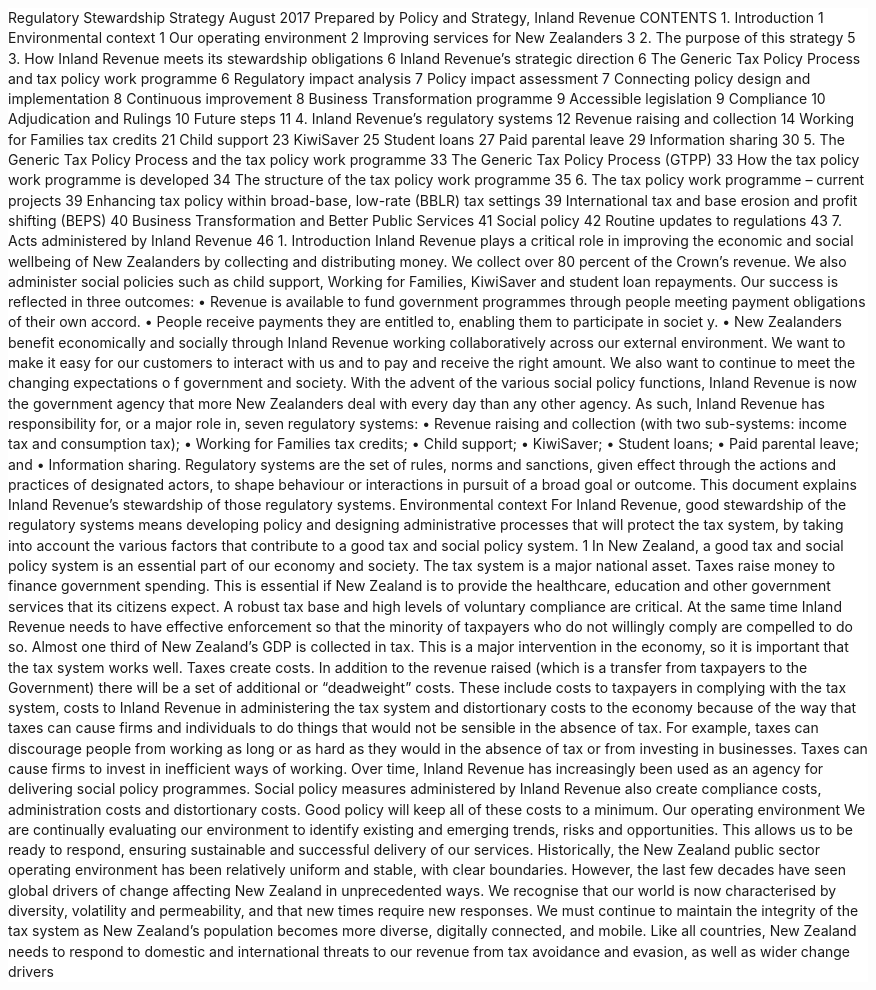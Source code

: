 Regulatory Stewardship Strategy August 2017 Prepared by Policy and Strategy, Inland Revenue CONTENTS 1. Introduction 1 Environmental context 1 Our operating environment 2 Improving services for New Zealanders 3 2. The purpose of this strategy 5 3. How Inland Revenue meets its stewardship obligations 6 Inland Revenue’s strategic direction 6 The Generic Tax Policy Process and tax policy work programme 6 Regulatory impact analysis 7 Policy impact assessment 7 Connecting policy design and implementation 8 Continuous improvement 8 Business Transformation programme 9 Accessible legislation 9 Compliance 10 Adjudication and Rulings 10 Future steps 11 4. Inland Revenue’s regulatory systems 12 Revenue raising and collection 14 Working for Families tax credits 21 Child support 23 KiwiSaver 25 Student loans 27 Paid parental leave 29 Information sharing 30 5. The Generic Tax Policy Process and the tax policy work programme 33 The Generic Tax Policy Process (GTPP) 33 How the tax policy work programme is developed 34 The structure of the tax policy work programme 35 6. The tax policy work programme – current projects 39 Enhancing tax policy within broad-base, low-rate (BBLR) tax settings 39 International tax and base erosion and profit shifting (BEPS) 40 Business Transformation and Better Public Services 41 Social policy 42 Routine updates to regulations 43 7. Acts administered by Inland Revenue 46 1. Introduction Inland Revenue plays a critical role in improving the economic and social wellbeing of New Zealanders by collecting and distributing money. We collect over 80 percent of the Crown’s revenue. We also administer social policies such as child support, Working for Families, KiwiSaver and student loan repayments. Our success is reflected in three outcomes: • Revenue is available to fund government programmes through people meeting payment obligations of their own accord. • People receive payments they are entitled to, enabling them to participate in societ y. • New Zealanders benefit economically and socially through Inland Revenue working collaboratively across our external environment. We want to make it easy for our customers to interact with us and to pay and receive the right amount. We also want to continue to meet the changing expectations o f government and society. With the advent of the various social policy functions, Inland Revenue is now the government agency that more New Zealanders deal with every day than any other agency. As such, Inland Revenue has responsibility for, or a major role in, seven regulatory systems: • Revenue raising and collection (with two sub-systems: income tax and consumption tax); • Working for Families tax credits; • Child support; • KiwiSaver; • Student loans; • Paid parental leave; and • Information sharing. Regulatory systems are the set of rules, norms and sanctions, given effect through the actions and practices of designated actors, to shape behaviour or interactions in pursuit of a broad goal or outcome. This document explains Inland Revenue’s stewardship of those regulatory systems. Environmental context For Inland Revenue, good stewardship of the regulatory systems means developing policy and designing administrative processes that will protect the tax system, by taking into account the various factors that contribute to a good tax and social policy system. 1 In New Zealand, a good tax and social policy system is an essential part of our economy and society. The tax system is a major national asset. Taxes raise money to finance government spending. This is essential if New Zealand is to provide the healthcare, education and other government services that its citizens expect. A robust tax base and high levels of voluntary compliance are critical. At the same time Inland Revenue needs to have effective enforcement so that the minority of taxpayers who do not willingly comply are compelled to do so. Almost one third of New Zealand’s GDP is collected in tax. This is a major intervention in the economy, so it is important that the tax system works well. Taxes create costs. In addition to the revenue raised (which is a transfer from taxpayers to the Government) there will be a set of additional or “deadweight” costs. These include costs to taxpayers in complying with the tax system, costs to Inland Revenue in administering the tax system and distortionary costs to the economy because of the way that taxes can cause firms and individuals to do things that would not be sensible in the absence of tax. For example, taxes can discourage people from working as long or as hard as they would in the absence of tax or from investing in businesses. Taxes can cause firms to invest in inefficient ways of working. Over time, Inland Revenue has increasingly been used as an agency for delivering social policy programmes. Social policy measures administered by Inland Revenue also create compliance costs, administration costs and distortionary costs. Good policy will keep all of these costs to a minimum. Our operating environment We are continually evaluating our environment to identify existing and emerging trends, risks and opportunities. This allows us to be ready to respond, ensuring sustainable and successful delivery of our services. Historically, the New Zealand public sector operating environment has been relatively uniform and stable, with clear boundaries. However, the last few decades have seen global drivers of change affecting New Zealand in unprecedented ways. We recognise that our world is now characterised by diversity, volatility and permeability, and that new times require new responses. We must continue to maintain the integrity of the tax system as New Zealand’s population becomes more diverse, digitally connected, and mobile. Like all countries, New Zealand needs to respond to domestic and international threats to our revenue from tax avoidance and evasion, as well as wider change drivers